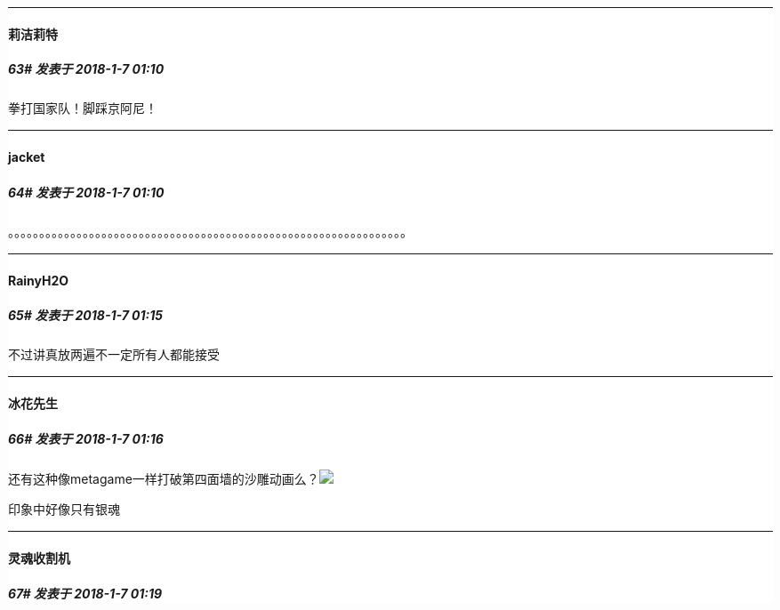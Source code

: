 -----

####  莉洁莉特  
##### 63#       发表于 2018-1-7 01:10




拳打国家队！脚踩京阿尼！







-----

####  jacket  
##### 64#       发表于 2018-1-7 01:10




。。。。。。。。。。。。。。。。。。。。。。。。。。。。。。。。。。。。。。。。。。。。。。。。。。。。。。。。。。。。。。。。







-----

####  RainyH2O  
##### 65#       发表于 2018-1-7 01:15




不过讲真放两遍不一定所有人都能接受







-----

####  冰花先生  
##### 66#       发表于 2018-1-7 01:16




还有这种像metagame一样打破第四面墙的沙雕动画么？<img src="https://static.saraba1st.com/image/smiley/face2017/037.png" referrerpolicy="no-referrer">

印象中好像只有银魂







-----

####  灵魂收割机  
##### 67#       发表于 2018-1-7 01:19
